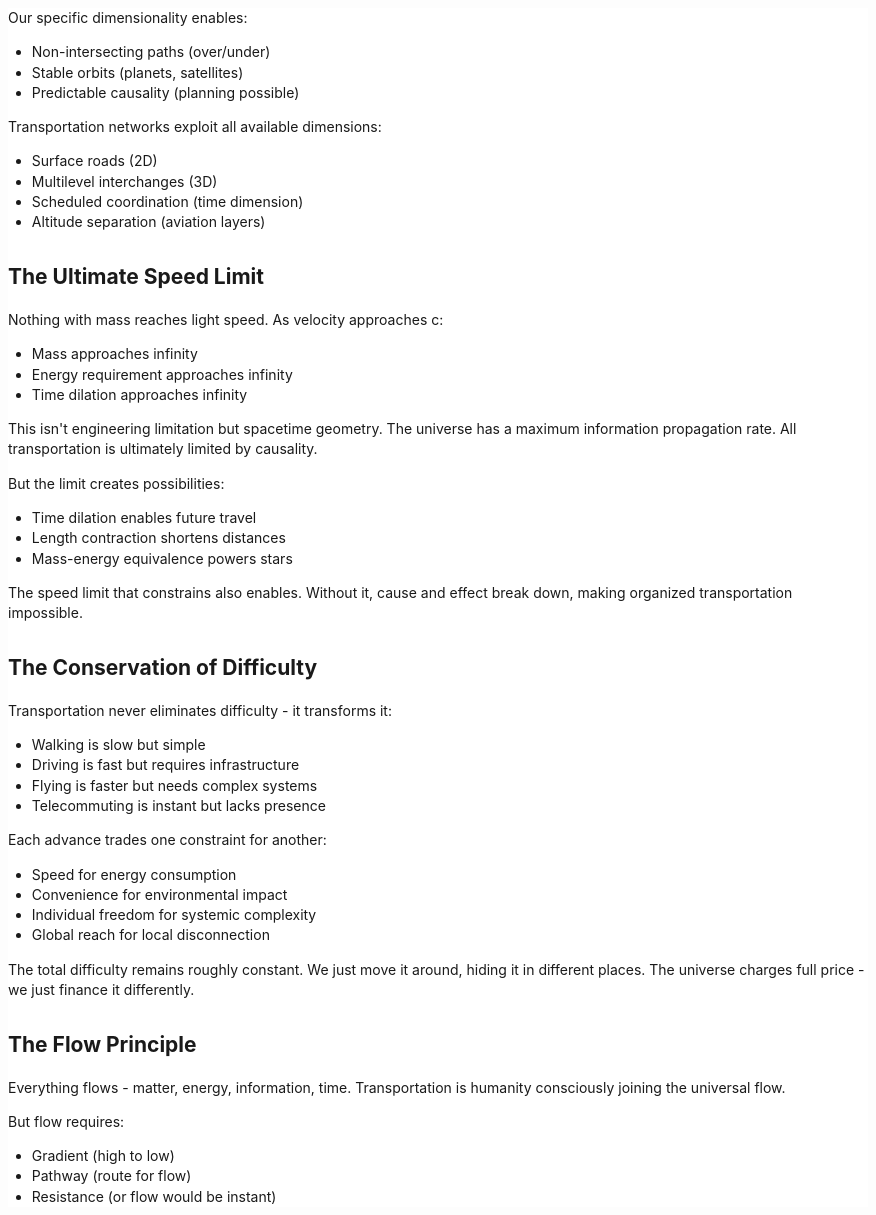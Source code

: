 Our specific dimensionality enables:
- Non-intersecting paths (over/under)
- Stable orbits (planets, satellites)
- Predictable causality (planning possible)

Transportation networks exploit all available dimensions:
- Surface roads (2D)
- Multilevel interchanges (3D)
- Scheduled coordination (time dimension)
- Altitude separation (aviation layers)

## The Ultimate Speed Limit

Nothing with mass reaches light speed. As velocity approaches c:
- Mass approaches infinity
- Energy requirement approaches infinity
- Time dilation approaches infinity

This isn't engineering limitation but spacetime geometry. The universe has a maximum information propagation rate. All transportation is ultimately limited by causality.

But the limit creates possibilities:
- Time dilation enables future travel
- Length contraction shortens distances
- Mass-energy equivalence powers stars

The speed limit that constrains also enables. Without it, cause and effect break down, making organized transportation impossible.

## The Conservation of Difficulty

Transportation never eliminates difficulty - it transforms it:
- Walking is slow but simple
- Driving is fast but requires infrastructure
- Flying is faster but needs complex systems
- Telecommuting is instant but lacks presence

Each advance trades one constraint for another:
- Speed for energy consumption
- Convenience for environmental impact
- Individual freedom for systemic complexity
- Global reach for local disconnection

The total difficulty remains roughly constant. We just move it around, hiding it in different places. The universe charges full price - we just finance it differently.

## The Flow Principle

Everything flows - matter, energy, information, time. Transportation is humanity consciously joining the universal flow.

But flow requires:
- Gradient (high to low)
- Pathway (route for flow)
- Resistance (or flow would be instant)
